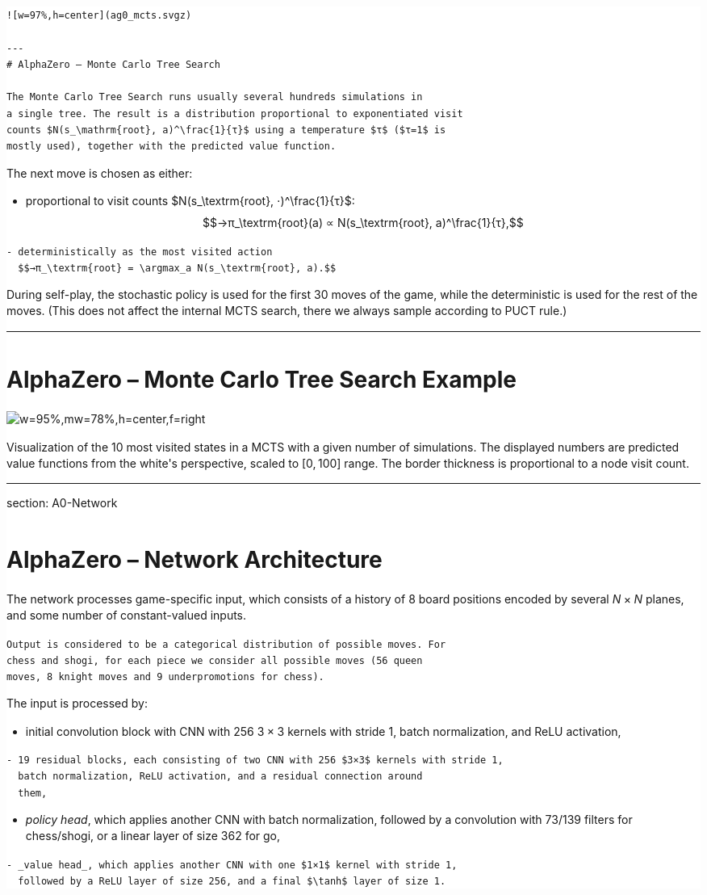 ~~~
![w=97%,h=center](ag0_mcts.svgz)

---
# AlphaZero – Monte Carlo Tree Search

The Monte Carlo Tree Search runs usually several hundreds simulations in
a single tree. The result is a distribution proportional to exponentiated visit
counts $N(s_\mathrm{root}, a)^\frac{1}{τ}$ using a temperature $τ$ ($τ=1$ is
mostly used), together with the predicted value function.

~~~
The next move is chosen as either:
- proportional to visit counts $N(s_\textrm{root}, ⋅)^\frac{1}{τ}$:
  $$→π_\textrm{root}(a) ∝ N(s_\textrm{root}, a)^\frac{1}{τ},$$
~~~
- deterministically as the most visited action
  $$→π_\textrm{root} = \argmax_a N(s_\textrm{root}, a).$$

~~~
During self-play, the stochastic policy is used for the first 30
moves of the game, while the deterministic is used for the rest of the moves.
(This does not affect the internal MCTS search, there we always sample
according to PUCT rule.)


---
# AlphaZero – Monte Carlo Tree Search Example

![w=95%,mw=78%,h=center,f=right](a0_mcts_example.svgz)

Visualization of the 10 most visited states in a MCTS with a given number of
simulations. The displayed numbers are predicted value functions from the
white's perspective, scaled to $[0, 100]$ range. The border thickness is
proportional to a node visit count.

---
section: A0-Network
# AlphaZero – Network Architecture

The network processes game-specific input, which consists of a history of
8 board positions encoded by several $N × N$ planes, and some number of
constant-valued inputs.

~~~
Output is considered to be a categorical distribution of possible moves. For
chess and shogi, for each piece we consider all possible moves (56 queen
moves, 8 knight moves and 9 underpromotions for chess).

~~~
The input is processed by:
- initial convolution block with CNN with 256 $3×3$ kernels with stride 1, batch
  normalization, and ReLU activation,
~~~
- 19 residual blocks, each consisting of two CNN with 256 $3×3$ kernels with stride 1,
  batch normalization, ReLU activation, and a residual connection around
  them,
~~~
- _policy head_, which applies another CNN with batch normalization, followed by
  a convolution with 73/139 filters for chess/shogi, or a linear layer of size
  362 for go,
~~~
- _value head_, which applies another CNN with one $1×1$ kernel with stride 1,
  followed by a ReLU layer of size 256, and a final $\tanh$ layer of size 1.
~~~